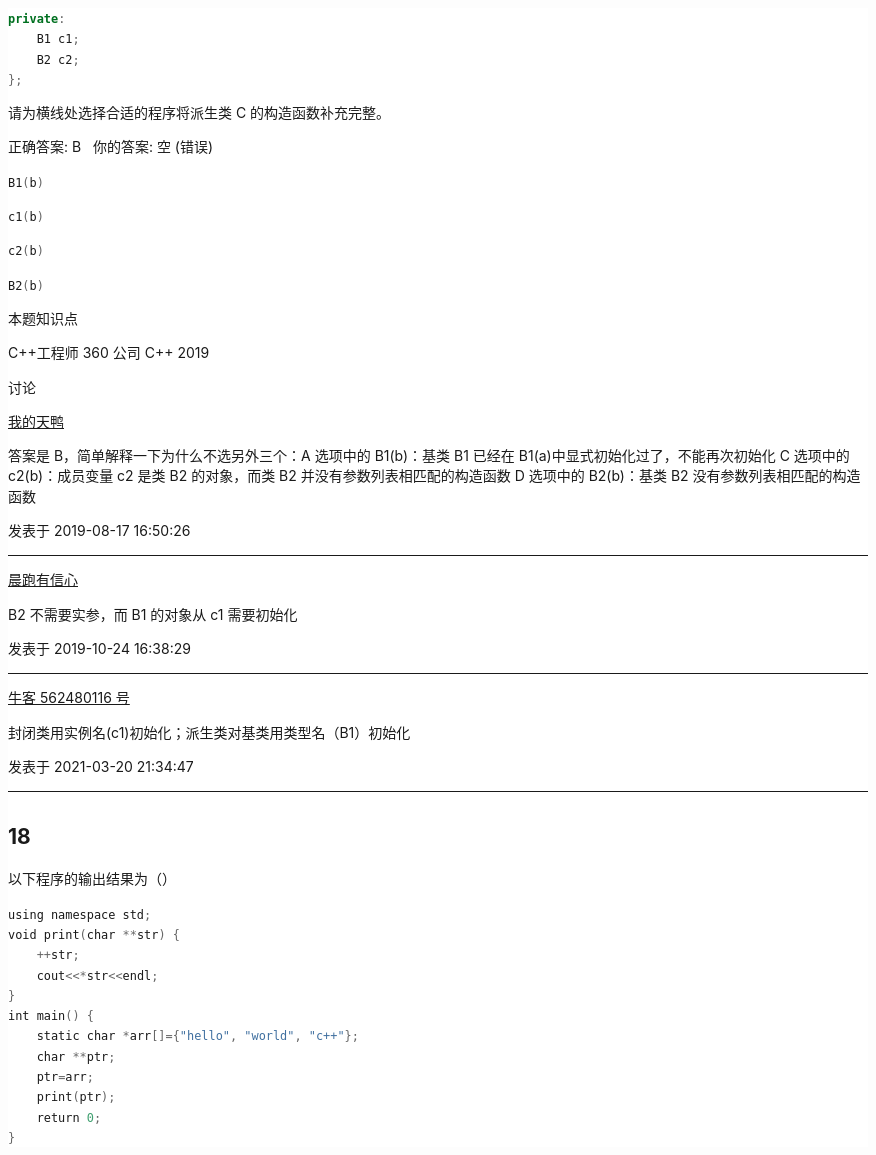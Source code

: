 ```cpp
private:
    B1 c1;
    B2 c2;
};
```

请为横线处选择合适的程序将派生类 C 的构造函数补充完整。

正确答案: B   你的答案: 空 (错误)

```cpp
B1(b)
```

```cpp
c1(b)
```

```cpp
c2(b)
```

```cpp
B2(b)
```

本题知识点

C++工程师 360 公司 C++ 2019

讨论

[我的天鸭](https://www.nowcoder.com/profile/243498)

答案是 B，简单解释一下为什么不选另外三个：A 选项中的 B1(b)：基类 B1 已经在 B1(a)中显式初始化过了，不能再次初始化 C 选项中的 c2(b)：成员变量 c2 是类 B2 的对象，而类 B2 并没有参数列表相匹配的构造函数 D 选项中的 B2(b)：基类 B2 没有参数列表相匹配的构造函数

发表于 2019-08-17 16:50:26

* * *

[晨跑有信心](https://www.nowcoder.com/profile/68264500)

B2 不需要实参，而 B1 的对象从 c1 需要初始化

发表于 2019-10-24 16:38:29

* * *

[牛客 562480116 号](https://www.nowcoder.com/profile/562480116)

封闭类用实例名(c1)初始化；派生类对基类用类型名（B1）初始化

发表于 2021-03-20 21:34:47

* * *

## 18

以下程序的输出结果为（）

```cpp
using namespace std;
void print(char **str) {
    ++str;    
    cout<<*str<<endl;
}
int main() {
    static char *arr[]={"hello", "world", "c++"};
    char **ptr;
    ptr=arr;
    print(ptr);
    return 0;
}
```